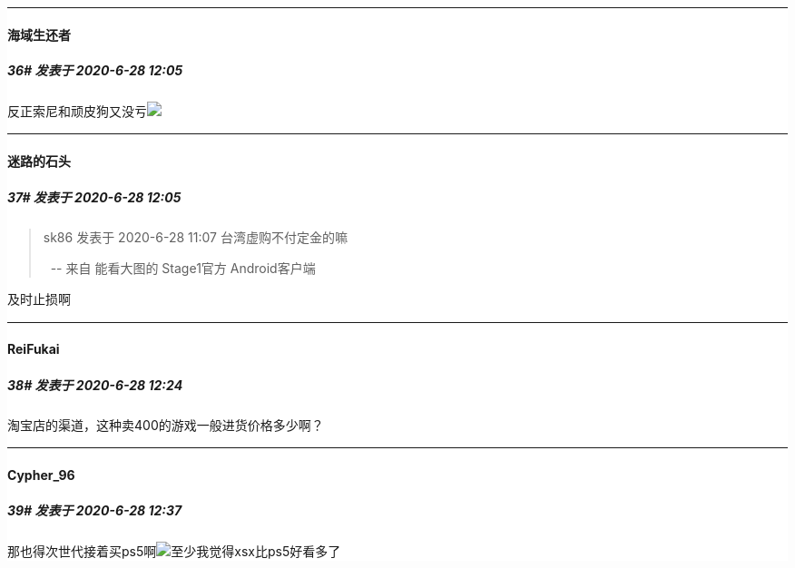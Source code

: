 


*****

####  海域生还者  
##### 36#       发表于 2020-6-28 12:05




反正索尼和顽皮狗又没亏<img src="https://static.saraba1st.com/image/smiley/face2017/053.png" referrerpolicy="no-referrer">







*****

####  迷路的石头  
##### 37#       发表于 2020-6-28 12:05



<blockquote>sk86 发表于 2020-6-28 11:07
台湾虚购不付定金的嘛


  -- 来自 能看大图的 Stage1官方 Android客户端</blockquote>
及时止损啊







*****

####  ReiFukai  
##### 38#       发表于 2020-6-28 12:24




淘宝店的渠道，这种卖400的游戏一般进货价格多少啊？







*****

####  Cypher_96  
##### 39#       发表于 2020-6-28 12:37




那也得次世代接着买ps5啊<img src="https://static.saraba1st.com/image/smiley/face2017/049.png" referrerpolicy="no-referrer">至少我觉得xsx比ps5好看多了



